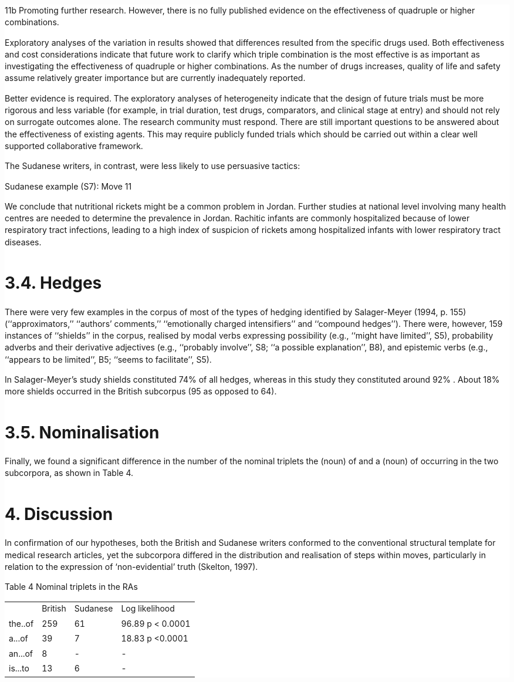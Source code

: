 11b Promoting further research. However, there is no fully published evidence on the effectiveness of quadruple or higher combinations.

Exploratory analyses of the variation in results showed that differences resulted from the specific drugs used. Both effectiveness and cost considerations indicate that future work to clarify which triple combination is the most effective is as important as investigating the effectiveness of quadruple or higher combinations. As the number of drugs increases, quality of life and safety assume relatively greater importance but are currently inadequately reported.

Better evidence is required. The exploratory analyses of heterogeneity indicate that the design of future trials must be more rigorous and less variable (for example, in trial duration, test drugs, comparators, and clinical stage at entry) and should not rely on surrogate outcomes alone. The research community must respond. There are still important questions to be answered about the effectiveness of existing agents. This may require publicly funded trials which should be carried out within a clear well supported collaborative framework.

The Sudanese writers, in contrast, were less likely to use persuasive tactics:

Sudanese example (S7): Move 11

We conclude that nutritional rickets might be a common problem in Jordan. Further studies at national level involving many health centres are needed to determine the prevalence in Jordan. Rachitic infants are commonly hospitalized because of lower respiratory tract infections, leading to a high index of suspicion of rickets among hospitalized infants with lower respiratory tract diseases.

# 3.4. Hedges

There were very few examples in the corpus of most of the types of hedging identified by Salager-Meyer (1994, p. 155) (‘‘approximators,’’ ‘‘authors’ comments,’’ ‘‘emotionally charged intensifiers’’ and ‘‘compound hedges’’). There were, however, 159 instances of ‘‘shields’’ in the corpus, realised by modal verbs expressing possibility (e.g., ‘‘might have limited’’, S5), probability adverbs and their derivative adjectives (e.g., ‘‘probably involve’’, S8; ‘‘a possible explanation’’, B8), and epistemic verbs (e.g., ‘‘appears to be limited’’, B5; ‘‘seems to facilitate’’, S5).

In Salager-Meyer’s study shields constituted $74 \%$ of all hedges, whereas in this study they constituted around $92 \%$ . About $18 \%$ more shields occurred in the British subcorpus (95 as opposed to 64).

# 3.5. Nominalisation

Finally, we found a significant difference in the number of the nominal triplets the (noun) of and a (noun) of occurring in the two subcorpora, as shown in Table 4.

# 4. Discussion

In confirmation of our hypotheses, both the British and Sudanese writers conformed to the conventional structural template for medical research articles, yet the subcorpora differed in the distribution and realisation of steps within moves, particularly in relation to the expression of ‘non-evidential’ truth (Skelton, 1997).

Table 4 Nominal triplets in the RAs   

<html><body><table><tr><td></td><td>British</td><td>Sudanese</td><td>Log likelihood</td></tr><tr><td>the..of</td><td>259</td><td>61</td><td>96.89 p &lt; 0.0001</td></tr><tr><td>a...of</td><td>39</td><td>7</td><td>18.83 p &lt;0.0001</td></tr><tr><td>an...of</td><td>8</td><td>-</td><td>-</td></tr><tr><td>is...to</td><td>13</td><td>6</td><td>-</td></tr></table></body></html>
